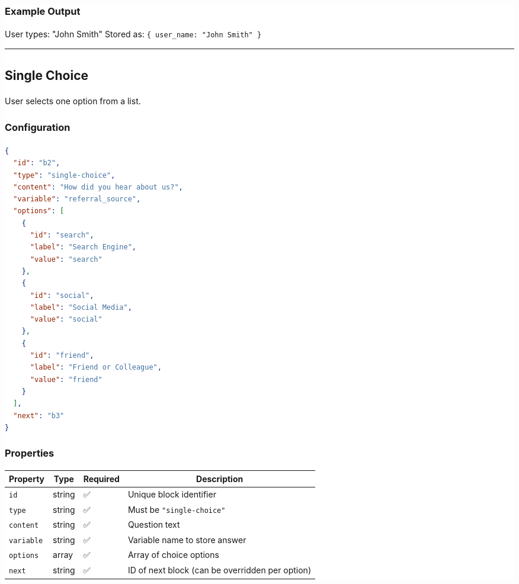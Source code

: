 
### Example Output
User types: "John Smith"
Stored as: `{ user_name: "John Smith" }`

---

## Single Choice

User selects one option from a list.

### Configuration

```json
{
  "id": "b2",
  "type": "single-choice",
  "content": "How did you hear about us?",
  "variable": "referral_source",
  "options": [
    {
      "id": "search",
      "label": "Search Engine",
      "value": "search"
    },
    {
      "id": "social",
      "label": "Social Media",
      "value": "social"
    },
    {
      "id": "friend",
      "label": "Friend or Colleague",
      "value": "friend"
    }
  ],
  "next": "b3"
}
```

### Properties

| Property | Type | Required | Description |
|----------|------|----------|-------------|
| `id` | string | ✅ | Unique block identifier |
| `type` | string | ✅ | Must be `"single-choice"` |
| `content` | string | ✅ | Question text |
| `variable` | string | ✅ | Variable name to store answer |
| `options` | array | ✅ | Array of choice options |
| `next` | string | ✅ | ID of next block (can be overridden per option) |

